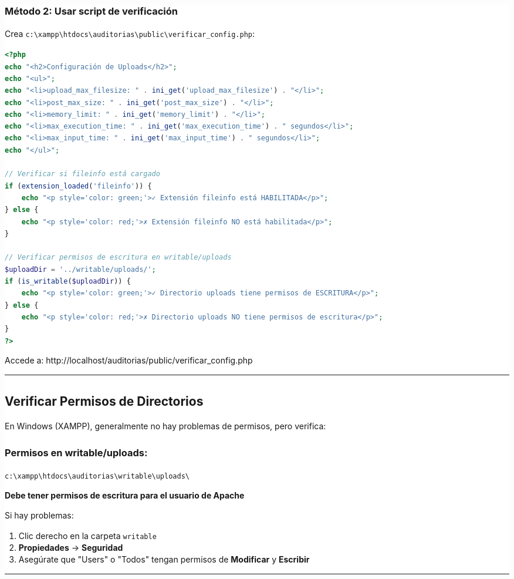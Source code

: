 ### Método 2: Usar script de verificación

Crea `c:\xampp\htdocs\auditorias\public\verificar_config.php`:

```php
<?php
echo "<h2>Configuración de Uploads</h2>";
echo "<ul>";
echo "<li>upload_max_filesize: " . ini_get('upload_max_filesize') . "</li>";
echo "<li>post_max_size: " . ini_get('post_max_size') . "</li>";
echo "<li>memory_limit: " . ini_get('memory_limit') . "</li>";
echo "<li>max_execution_time: " . ini_get('max_execution_time') . " segundos</li>";
echo "<li>max_input_time: " . ini_get('max_input_time') . " segundos</li>";
echo "</ul>";

// Verificar si fileinfo está cargado
if (extension_loaded('fileinfo')) {
    echo "<p style='color: green;'>✓ Extensión fileinfo está HABILITADA</p>";
} else {
    echo "<p style='color: red;'>✗ Extensión fileinfo NO está habilitada</p>";
}

// Verificar permisos de escritura en writable/uploads
$uploadDir = '../writable/uploads/';
if (is_writable($uploadDir)) {
    echo "<p style='color: green;'>✓ Directorio uploads tiene permisos de ESCRITURA</p>";
} else {
    echo "<p style='color: red;'>✗ Directorio uploads NO tiene permisos de escritura</p>";
}
?>
```

Accede a: http://localhost/auditorias/public/verificar_config.php

---

## Verificar Permisos de Directorios

En Windows (XAMPP), generalmente no hay problemas de permisos, pero verifica:

### Permisos en writable/uploads:
```
c:\xampp\htdocs\auditorias\writable\uploads\
```

**Debe tener permisos de escritura para el usuario de Apache**

Si hay problemas:
1. Clic derecho en la carpeta `writable`
2. **Propiedades** → **Seguridad**
3. Asegúrate que "Users" o "Todos" tengan permisos de **Modificar** y **Escribir**

---
